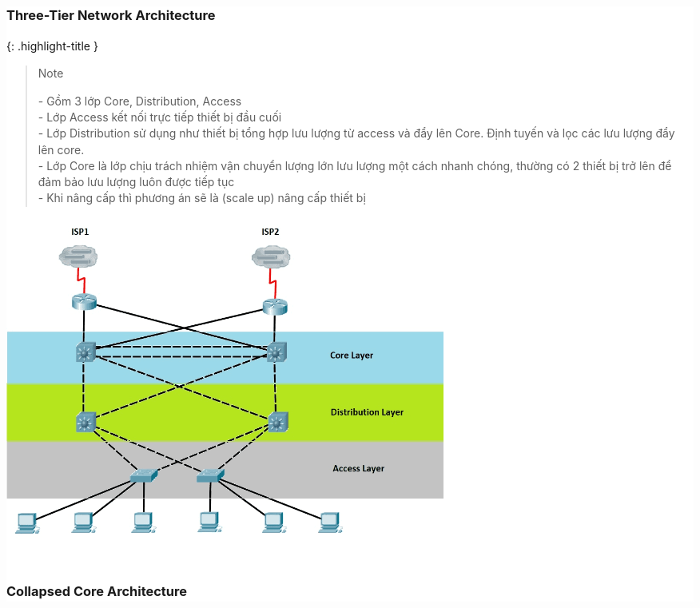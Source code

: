 ### Three-Tier Network Architecture

{: .highlight-title }
> Note
>
> \- Gồm 3 lớp Core, Distribution, Access <br>
> \- Lớp Access kết nối trực tiếp thiết bị đầu cuối <br>
> \- Lớp Distribution sử dụng như thiết bị tổng hợp lưu lượng từ access và đẩy lên Core. Định tuyến và lọc các lưu lượng đẩy lên core. <br>
> \- Lớp Core là lớp chịu trách nhiệm vận chuyển lượng lớn lưu lượng một cách nhanh chóng, thường có 2 thiết bị trở lên để đảm bảo lưu lượng luôn được tiếp tục <br>
> \- Khi nâng cấp thì phương án sẽ là (scale up) nâng cấp thiết bị <br>

<img src="/docs/CCNA (old)/img/three-tier-architecture.png" height="428" width="547">

### Collapsed Core Architecture
